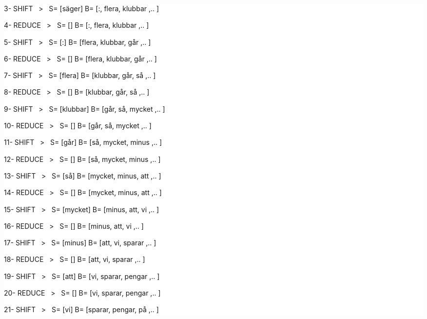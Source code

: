 
3- SHIFT&nbsp;&nbsp;&nbsp;>&nbsp;&nbsp;&nbsp;S= [säger]   B= [:, flera, klubbar ,.. ]



4- REDUCE&nbsp;&nbsp;&nbsp;>&nbsp;&nbsp;&nbsp;S= []   B= [:, flera, klubbar ,.. ]



5- SHIFT&nbsp;&nbsp;&nbsp;>&nbsp;&nbsp;&nbsp;S= [:]   B= [flera, klubbar, går ,.. ]



6- REDUCE&nbsp;&nbsp;&nbsp;>&nbsp;&nbsp;&nbsp;S= []   B= [flera, klubbar, går ,.. ]



7- SHIFT&nbsp;&nbsp;&nbsp;>&nbsp;&nbsp;&nbsp;S= [flera]   B= [klubbar, går, så ,.. ]



8- REDUCE&nbsp;&nbsp;&nbsp;>&nbsp;&nbsp;&nbsp;S= []   B= [klubbar, går, så ,.. ]



9- SHIFT&nbsp;&nbsp;&nbsp;>&nbsp;&nbsp;&nbsp;S= [klubbar]   B= [går, så, mycket ,.. ]



10- REDUCE&nbsp;&nbsp;&nbsp;>&nbsp;&nbsp;&nbsp;S= []   B= [går, så, mycket ,.. ]



11- SHIFT&nbsp;&nbsp;&nbsp;>&nbsp;&nbsp;&nbsp;S= [går]   B= [så, mycket, minus ,.. ]



12- REDUCE&nbsp;&nbsp;&nbsp;>&nbsp;&nbsp;&nbsp;S= []   B= [så, mycket, minus ,.. ]



13- SHIFT&nbsp;&nbsp;&nbsp;>&nbsp;&nbsp;&nbsp;S= [så]   B= [mycket, minus, att ,.. ]



14- REDUCE&nbsp;&nbsp;&nbsp;>&nbsp;&nbsp;&nbsp;S= []   B= [mycket, minus, att ,.. ]



15- SHIFT&nbsp;&nbsp;&nbsp;>&nbsp;&nbsp;&nbsp;S= [mycket]   B= [minus, att, vi ,.. ]



16- REDUCE&nbsp;&nbsp;&nbsp;>&nbsp;&nbsp;&nbsp;S= []   B= [minus, att, vi ,.. ]



17- SHIFT&nbsp;&nbsp;&nbsp;>&nbsp;&nbsp;&nbsp;S= [minus]   B= [att, vi, sparar ,.. ]



18- REDUCE&nbsp;&nbsp;&nbsp;>&nbsp;&nbsp;&nbsp;S= []   B= [att, vi, sparar ,.. ]



19- SHIFT&nbsp;&nbsp;&nbsp;>&nbsp;&nbsp;&nbsp;S= [att]   B= [vi, sparar, pengar ,.. ]



20- REDUCE&nbsp;&nbsp;&nbsp;>&nbsp;&nbsp;&nbsp;S= []   B= [vi, sparar, pengar ,.. ]



21- SHIFT&nbsp;&nbsp;&nbsp;>&nbsp;&nbsp;&nbsp;S= [vi]   B= [sparar, pengar, på ,.. ]


